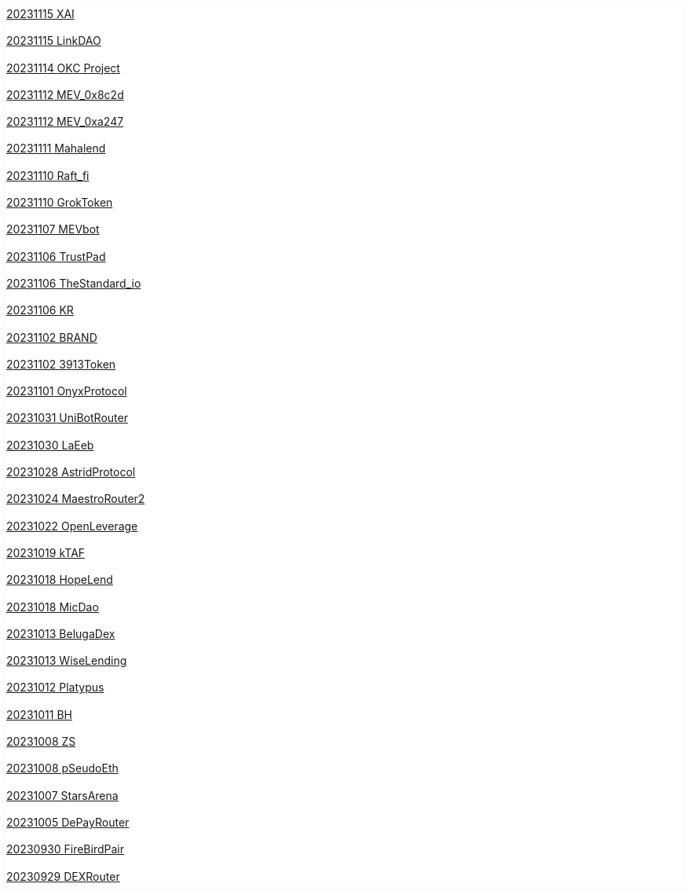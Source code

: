 [20231115 XAI](#20231115-xai---business-logic-flaw)

[20231115 LinkDAO](#20231115-linkdao---bad-k-value-verification)

[20231114 OKC Project](#20231114-OKC-Project---Instant-Rewards-Unlocked)

[20231112 MEV_0x8c2d](#20231112-mevbot_0x8c2d---lack-of-access-control)

[20231112 MEV_0xa247](#20231112-mevbot_0xa247---incorrect-access-control)

[20231111 Mahalend](#20231111-mahalend---donate-inflation-exchangerate--rounding-error)

[20231110 Raft_fi](#20231110-raft_fi---donate-inflation-exchangerate--rounding-error)

[20231110 GrokToken](#20231110-grok---lack-of-slippage-protection)

[20231107 MEVbot](#20231107-mevbot---lack-of-access-control)

[20231106 TrustPad](#20231106-trustpad---lack-of-msgsender-address-verification)

[20231106 TheStandard_io](#20231106-thestandard_io---lack-of-slippage-protection)

[20231106 KR](past/2023/README.md#20231106-KR---precission-loss)

[20231102 BRAND](#20231102-brand---lack-of-access-control)

[20231102 3913Token](#20231102-3913token---deflationary-token-attack)

[20231101 OnyxProtocol](#20231101-onyxprotocol---precission-loss-vulnerability)

[20231031 UniBotRouter](#20231031-UniBotRouter---arbitrary-external-call)

[20231030 LaEeb](#20231030-laEeb---lack-slippage-protection)

[20231028 AstridProtocol](#20231028-AstridProtocol---business-logic-flaw)

[20231024 MaestroRouter2](#20231024-maestrorouter2---arbitrary-external-call)

[20231022 OpenLeverage](#20231022-openleverage---business-logic-flaw)

[20231019 kTAF](#20231019-ktaf---compoundv2-inflation-attack)

[20231018 HopeLend](#20231018-hopelend---div-precision-loss)

[20231018 MicDao](#20231018-micdao---price-manipulation)

[20231013 BelugaDex](#20231013-belugadex---price-manipulation)

[20231013 WiseLending](#20231013-wiselending---donate-inflation-exchangerate--rounding-error)

[20231012 Platypus](#20231012-platypus---business-logic-flaw)

[20231011 BH](#20231011-bh---price-manipulation)

[20231008 ZS](#20231008-zs---business-logic-flaw)

[20231008 pSeudoEth](#20231008-pseudoeth---pool-manipulation)

[20231007 StarsArena](#20231007-starsarena---reentrancy)

[20231005 DePayRouter](#20231005-depayrouter---business-logic-flaw)

[20230930 FireBirdPair](#20230930-FireBirdPair---lack-slippage-protection)

[20230929 DEXRouter](#20230929-dexrouter---arbitrary-external-call)

